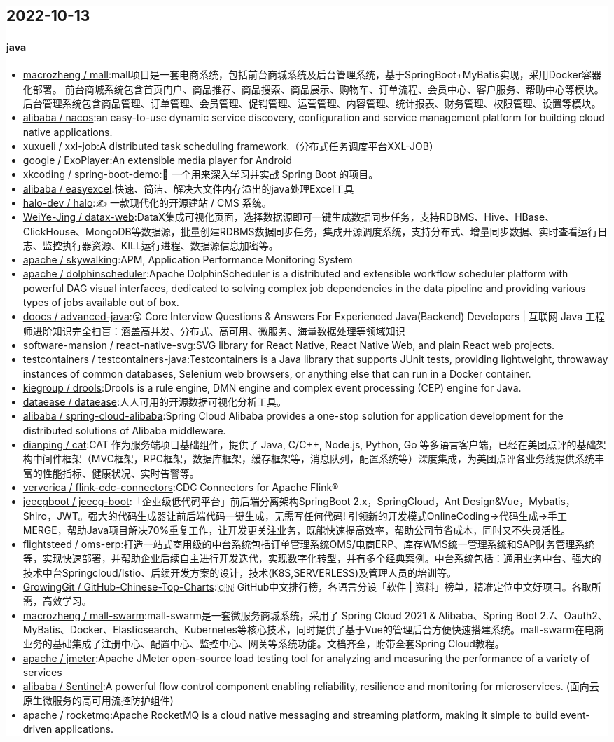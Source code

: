 ## 2022-10-13

#### java
* [macrozheng / mall](https://github.com/macrozheng/mall):mall项目是一套电商系统，包括前台商城系统及后台管理系统，基于SpringBoot+MyBatis实现，采用Docker容器化部署。 前台商城系统包含首页门户、商品推荐、商品搜索、商品展示、购物车、订单流程、会员中心、客户服务、帮助中心等模块。 后台管理系统包含商品管理、订单管理、会员管理、促销管理、运营管理、内容管理、统计报表、财务管理、权限管理、设置等模块。
* [alibaba / nacos](https://github.com/alibaba/nacos):an easy-to-use dynamic service discovery, configuration and service management platform for building cloud native applications.
* [xuxueli / xxl-job](https://github.com/xuxueli/xxl-job):A distributed task scheduling framework.（分布式任务调度平台XXL-JOB）
* [google / ExoPlayer](https://github.com/google/ExoPlayer):An extensible media player for Android
* [xkcoding / spring-boot-demo](https://github.com/xkcoding/spring-boot-demo):🚀
一个用来深入学习并实战 Spring Boot 的项目。
* [alibaba / easyexcel](https://github.com/alibaba/easyexcel):快速、简洁、解决大文件内存溢出的java处理Excel工具
* [halo-dev / halo](https://github.com/halo-dev/halo):✍
一款现代化的开源建站 / CMS 系统。
* [WeiYe-Jing / datax-web](https://github.com/WeiYe-Jing/datax-web):DataX集成可视化页面，选择数据源即可一键生成数据同步任务，支持RDBMS、Hive、HBase、ClickHouse、MongoDB等数据源，批量创建RDBMS数据同步任务，集成开源调度系统，支持分布式、增量同步数据、实时查看运行日志、监控执行器资源、KILL运行进程、数据源信息加密等。
* [apache / skywalking](https://github.com/apache/skywalking):APM, Application Performance Monitoring System
* [apache / dolphinscheduler](https://github.com/apache/dolphinscheduler):Apache DolphinScheduler is a distributed and extensible workflow scheduler platform with powerful DAG visual interfaces, dedicated to solving complex job dependencies in the data pipeline and providing various types of jobs available out of box.
* [doocs / advanced-java](https://github.com/doocs/advanced-java):😮
Core Interview Questions & Answers For Experienced Java(Backend) Developers | 互联网 Java 工程师进阶知识完全扫盲：涵盖高并发、分布式、高可用、微服务、海量数据处理等领域知识
* [software-mansion / react-native-svg](https://github.com/software-mansion/react-native-svg):SVG library for React Native, React Native Web, and plain React web projects.
* [testcontainers / testcontainers-java](https://github.com/testcontainers/testcontainers-java):Testcontainers is a Java library that supports JUnit tests, providing lightweight, throwaway instances of common databases, Selenium web browsers, or anything else that can run in a Docker container.
* [kiegroup / drools](https://github.com/kiegroup/drools):Drools is a rule engine, DMN engine and complex event processing (CEP) engine for Java.
* [dataease / dataease](https://github.com/dataease/dataease):人人可用的开源数据可视化分析工具。
* [alibaba / spring-cloud-alibaba](https://github.com/alibaba/spring-cloud-alibaba):Spring Cloud Alibaba provides a one-stop solution for application development for the distributed solutions of Alibaba middleware.
* [dianping / cat](https://github.com/dianping/cat):CAT 作为服务端项目基础组件，提供了 Java, C/C++, Node.js, Python, Go 等多语言客户端，已经在美团点评的基础架构中间件框架（MVC框架，RPC框架，数据库框架，缓存框架等，消息队列，配置系统等）深度集成，为美团点评各业务线提供系统丰富的性能指标、健康状况、实时告警等。
* [ververica / flink-cdc-connectors](https://github.com/ververica/flink-cdc-connectors):CDC Connectors for Apache Flink®
* [jeecgboot / jeecg-boot](https://github.com/jeecgboot/jeecg-boot):「企业级低代码平台」前后端分离架构SpringBoot 2.x，SpringCloud，Ant Design&Vue，Mybatis，Shiro，JWT。强大的代码生成器让前后端代码一键生成，无需写任何代码! 引领新的开发模式OnlineCoding->代码生成->手工MERGE，帮助Java项目解决70%重复工作，让开发更关注业务，既能快速提高效率，帮助公司节省成本，同时又不失灵活性。
* [flightsteed / oms-erp](https://github.com/flightsteed/oms-erp):打造一站式商用级的中台系统包括订单管理系统OMS/电商ERP、库存WMS统一管理系统和SAP财务管理系统等，实现快速部署，并帮助企业后续自主进行开发迭代，实现数字化转型，并有多个经典案例。中台系统包括：通用业务中台、强大的技术中台Springcloud/Istio、后续开发方案的设计，技术(K8S,SERVERLESS)及管理人员的培训等。
* [GrowingGit / GitHub-Chinese-Top-Charts](https://github.com/GrowingGit/GitHub-Chinese-Top-Charts):🇨🇳
GitHub中文排行榜，各语言分设「软件 | 资料」榜单，精准定位中文好项目。各取所需，高效学习。
* [macrozheng / mall-swarm](https://github.com/macrozheng/mall-swarm):mall-swarm是一套微服务商城系统，采用了 Spring Cloud 2021 & Alibaba、Spring Boot 2.7、Oauth2、MyBatis、Docker、Elasticsearch、Kubernetes等核心技术，同时提供了基于Vue的管理后台方便快速搭建系统。mall-swarm在电商业务的基础集成了注册中心、配置中心、监控中心、网关等系统功能。文档齐全，附带全套Spring Cloud教程。
* [apache / jmeter](https://github.com/apache/jmeter):Apache JMeter open-source load testing tool for analyzing and measuring the performance of a variety of services
* [alibaba / Sentinel](https://github.com/alibaba/Sentinel):A powerful flow control component enabling reliability, resilience and monitoring for microservices. (面向云原生微服务的高可用流控防护组件)
* [apache / rocketmq](https://github.com/apache/rocketmq):Apache RocketMQ is a cloud native messaging and streaming platform, making it simple to build event-driven applications.
